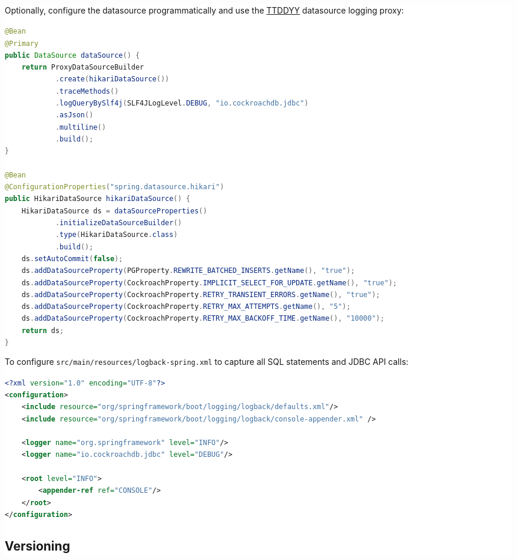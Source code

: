 Optionally, configure the datasource programmatically and use the 
[TTDDYY](https://github.com/jdbc-observations/datasource-proxy) datasource logging proxy:

```java
@Bean
@Primary
public DataSource dataSource() {
    return ProxyDataSourceBuilder
            .create(hikariDataSource())
            .traceMethods()
            .logQueryBySlf4j(SLF4JLogLevel.DEBUG, "io.cockroachdb.jdbc")
            .asJson()
            .multiline()
            .build();
}

@Bean
@ConfigurationProperties("spring.datasource.hikari")
public HikariDataSource hikariDataSource() {
    HikariDataSource ds = dataSourceProperties()
            .initializeDataSourceBuilder()
            .type(HikariDataSource.class)
            .build();
    ds.setAutoCommit(false);
    ds.addDataSourceProperty(PGProperty.REWRITE_BATCHED_INSERTS.getName(), "true");
    ds.addDataSourceProperty(CockroachProperty.IMPLICIT_SELECT_FOR_UPDATE.getName(), "true");
    ds.addDataSourceProperty(CockroachProperty.RETRY_TRANSIENT_ERRORS.getName(), "true");
    ds.addDataSourceProperty(CockroachProperty.RETRY_MAX_ATTEMPTS.getName(), "5");
    ds.addDataSourceProperty(CockroachProperty.RETRY_MAX_BACKOFF_TIME.getName(), "10000");
    return ds;
}
```

To configure `src/main/resources/logback-spring.xml` to capture all SQL statements and JDBC API calls:

```xml
<?xml version="1.0" encoding="UTF-8"?>
<configuration>
    <include resource="org/springframework/boot/logging/logback/defaults.xml"/>
    <include resource="org/springframework/boot/logging/logback/console-appender.xml" />

    <logger name="org.springframework" level="INFO"/>
    <logger name="io.cockroachdb.jdbc" level="DEBUG"/>

    <root level="INFO">
        <appender-ref ref="CONSOLE"/>
    </root>
</configuration>
```

## Versioning
